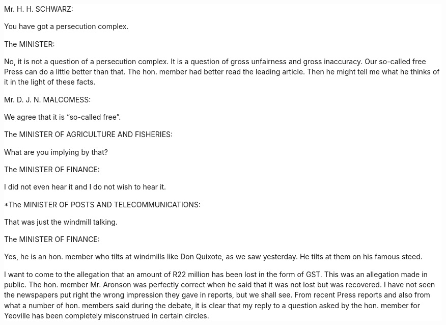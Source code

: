 </speech>

<speech by="#schwarz">

<from>Mr. <person refersTo="hansard_za">H. H. SCHWARZ</person>:</from>

<p>You have got a persecution complex.</p>

</speech>

<speech by="#minister">

<from>The <person refersTo="hansard_za">MINISTER</person>:</from>

<p>No, it is not a question of a persecution complex. It is a question of gross unfairness and gross inaccuracy. Our so-called free Press can do a little better than that. The hon. member had better read the leading article. Then he might tell me what he thinks of it in the light of these facts.</p>

</speech>

<speech by="#malcomess">

<from>Mr. <person refersTo="hansard_za">D. J. N. MALCOMESS</person>:</from>

<p>We agree that it is &#x201C;so-called free&#x201D;.</p>

</speech>

<speech by="#minister_of_agriculture_and_fisheries">

<from>The <person refersTo="hansard_za">MINISTER OF AGRICULTURE AND FISHERIES</person>:</from>

<p>What are you implying by that?</p>

</speech>

<speech by="#minister_of_finance">

<from>The <person refersTo="hansard_za">MINISTER OF FINANCE</person>:</from>

<p>I did not even hear it and I do not wish to hear it.</p>

</speech>

<speech by="#minister_of_posts_and_telecommunications">

<from>*The <person refersTo="hansard_za">MINISTER OF POSTS AND TELECOMMUNICATIONS</person>:</from>

<p>That was just the windmill talking.</p>

</speech>

<speech by="#minister_of_finance">

<from>The <person refersTo="hansard_za">MINISTER OF FINANCE</person>:</from>

<p>Yes, he is an hon. member who tilts at windmills like Don Quixote, as we saw yesterday. He tilts at them on his famous steed.</p>

<p>I want to come to the allegation that an amount of R22 million has been lost in the form of GST. This was an allegation made in public. The hon. member Mr. Aronson was perfectly correct when he said that it was not lost but was recovered. I have not seen the newspapers put right the wrong impression they gave in reports, but we shall see. From recent Press reports and also from what a number of hon. members said during the debate, it is clear that my reply to a question asked by the hon. member for Yeoville has been completely misconstrued in certain circles.</p>
